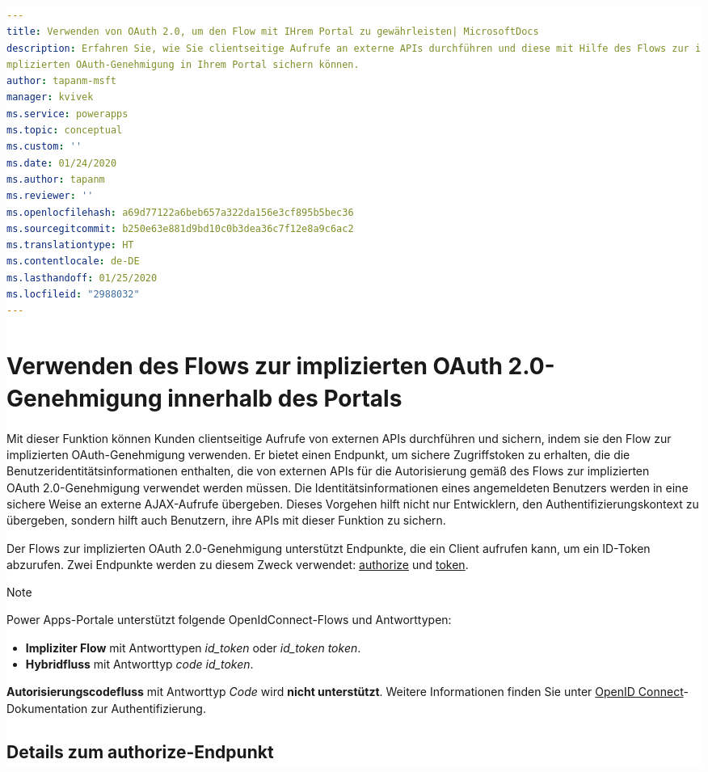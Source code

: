 ```yaml
---
title: Verwenden von OAuth 2.0, um den Flow mit IHrem Portal zu gewährleisten| MicrosoftDocs
description: Erfahren Sie, wie Sie clientseitige Aufrufe an externe APIs durchführen und diese mit Hilfe des Flows zur implizierten OAuth-Genehmigung in Ihrem Portal sichern können.
author: tapanm-msft
manager: kvivek
ms.service: powerapps
ms.topic: conceptual
ms.custom: ''
ms.date: 01/24/2020
ms.author: tapanm
ms.reviewer: ''
ms.openlocfilehash: a69d77122a6beb657a322da156e3cf895b5bec36
ms.sourcegitcommit: b250e63e881d9bd10c0b3dea36c7f12e8a9c6ac2
ms.translationtype: HT
ms.contentlocale: de-DE
ms.lasthandoff: 01/25/2020
ms.locfileid: "2988032"
---
```

# <a name="use-oauth-20-implicit-grant-flow-within-your-portal"></a>Verwenden des Flows zur implizierten OAuth 2.0-Genehmigung innerhalb des Portals 

Mit dieser Funktion können Kunden clientseitige Aufrufe von externen APIs durchführen und sichern, indem sie den Flow zur implizierten OAuth-Genehmigung verwenden. Er bietet einen Endpunkt, um sichere Zugriffstoken zu erhalten, die die Benutzeridentitätsinformationen enthalten, die von externen APIs für die Autorisierung gemäß des Flows zur implizierten OAuth 2.0-Genehmigung verwendet werden müssen. Die Identitätsinformationen eines angemeldeten Benutzers werden in eine sichere Weise an externe AJAX-Aufrufe übergeben. Dieses Vorgehen hilft nicht nur Entwicklern, den Authentifizierungskontext zu übergeben, sondern hilft auch Benutzern, ihre APIs mit dieser Funktion zu sichern.

Der Flows zur implizierten OAuth 2.0-Genehmigung unterstützt Endpunkte, die ein Client aufrufen kann, um ein ID-Token abzurufen. Zwei Endpunkte werden zu diesem Zweck verwendet: [authorize](#authorize-endpoint-details) und [token](#token-endpoint-details).

> [!NOTE]
> Power Apps-Portale unterstützt folgende OpenIdConnect-Flows und Antworttypen:
>
> - **Impliziter Flow** mit Antworttypen *id_token* oder *id_token token*.
> - **Hybridfluss** mit Antworttyp *code id_token*.
>
> **Autorisierungscodefluss** mit Antworttyp *Code* wird **nicht unterstützt**. Weitere Informationen finden Sie unter [OpenID Connect](https://openid.net/specs/openid-connect-core-1_0.html#Authentication)-Dokumentation zur Authentifizierung.

## <a name="authorize-endpoint-details"></a>Details zum authorize-Endpunkt 
